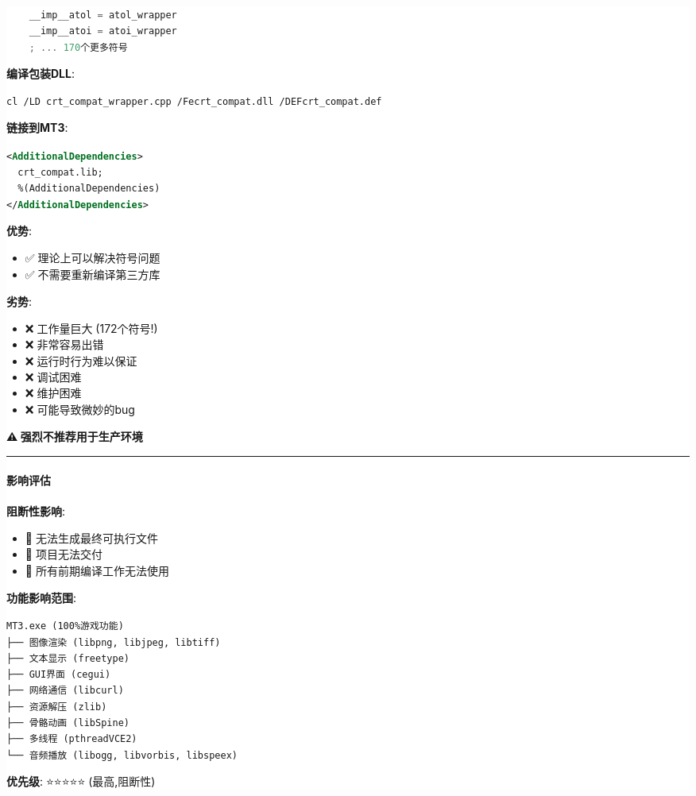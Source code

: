 ```cpp
    __imp__atol = atol_wrapper
    __imp__atoi = atoi_wrapper
    ; ... 170个更多符号
```

**编译包装DLL**:
```batch
cl /LD crt_compat_wrapper.cpp /Fecrt_compat.dll /DEFcrt_compat.def
```

**链接到MT3**:
```xml
<AdditionalDependencies>
  crt_compat.lib;
  %(AdditionalDependencies)
</AdditionalDependencies>
```

**优势**:
- ✅ 理论上可以解决符号问题
- ✅ 不需要重新编译第三方库

**劣势**:
- ❌ 工作量巨大 (172个符号!)
- ❌ 非常容易出错
- ❌ 运行时行为难以保证
- ❌ 调试困难
- ❌ 维护困难
- ❌ 可能导致微妙的bug

**⚠️ 强烈不推荐用于生产环境**

---

#### 影响评估

**阻断性影响**:
- 🔴 无法生成最终可执行文件
- 🔴 项目无法交付
- 🔴 所有前期编译工作无法使用

**功能影响范围**:
```
MT3.exe (100%游戏功能)
├── 图像渲染 (libpng, libjpeg, libtiff)
├── 文本显示 (freetype)
├── GUI界面 (cegui)
├── 网络通信 (libcurl)
├── 资源解压 (zlib)
├── 骨骼动画 (libSpine)
├── 多线程 (pthreadVCE2)
└── 音频播放 (libogg, libvorbis, libspeex)
```

**优先级**: ⭐⭐⭐⭐⭐ (最高,阻断性)
